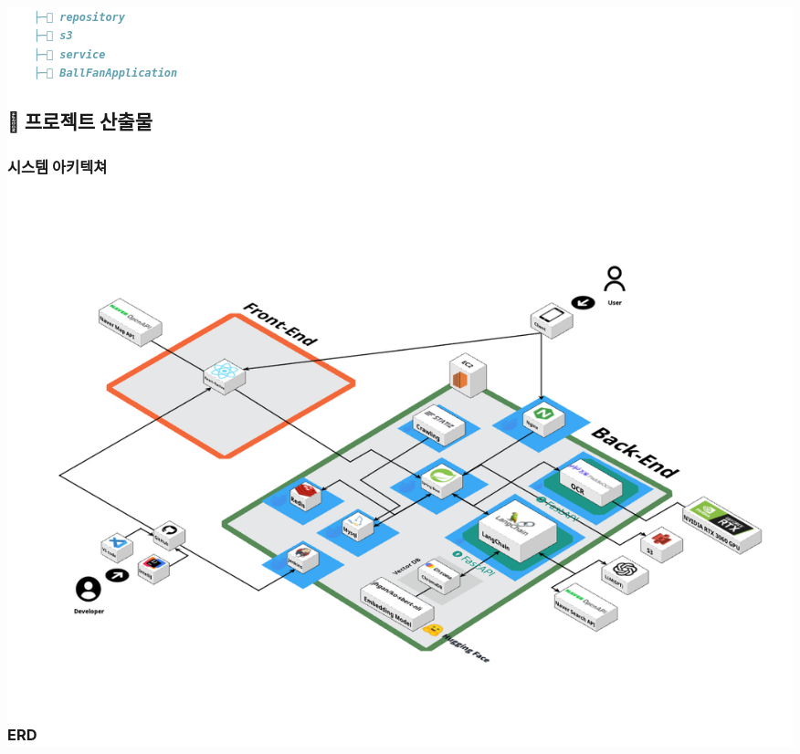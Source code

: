 ```markdown
    ├─📂 repository
    ├─📂 s3
    ├─📂 service
    ├─🧩 BallFanApplication
```

## 📜 프로젝트 산출물

### 시스템 아키텍쳐
![BallFan_Architecture.png](Readme_assets/BallFan_Architecture.png)
---

### ERD